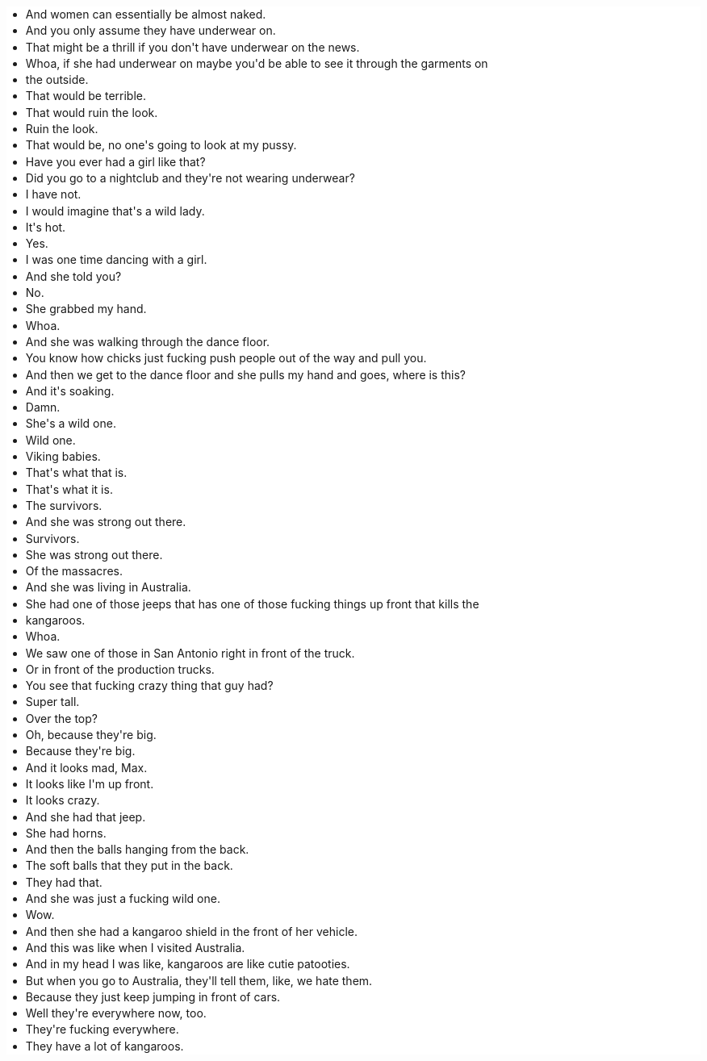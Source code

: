*  And women can essentially be almost naked.
*  And you only assume they have underwear on.
*  That might be a thrill if you don't have underwear on the news.
*  Whoa, if she had underwear on maybe you'd be able to see it through the garments on
*  the outside.
*  That would be terrible.
*  That would ruin the look.
*  Ruin the look.
*  That would be, no one's going to look at my pussy.
*  Have you ever had a girl like that?
*  Did you go to a nightclub and they're not wearing underwear?
*  I have not.
*  I would imagine that's a wild lady.
*  It's hot.
*  Yes.
*  I was one time dancing with a girl.
*  And she told you?
*  No.
*  She grabbed my hand.
*  Whoa.
*  And she was walking through the dance floor.
*  You know how chicks just fucking push people out of the way and pull you.
*  And then we get to the dance floor and she pulls my hand and goes, where is this?
*  And it's soaking.
*  Damn.
*  She's a wild one.
*  Wild one.
*  Viking babies.
*  That's what that is.
*  That's what it is.
*  The survivors.
*  And she was strong out there.
*  Survivors.
*  She was strong out there.
*  Of the massacres.
*  And she was living in Australia.
*  She had one of those jeeps that has one of those fucking things up front that kills the
*  kangaroos.
*  Whoa.
*  We saw one of those in San Antonio right in front of the truck.
*  Or in front of the production trucks.
*  You see that fucking crazy thing that guy had?
*  Super tall.
*  Over the top?
*  Oh, because they're big.
*  Because they're big.
*  And it looks mad, Max.
*  It looks like I'm up front.
*  It looks crazy.
*  And she had that jeep.
*  She had horns.
*  And then the balls hanging from the back.
*  The soft balls that they put in the back.
*  They had that.
*  And she was just a fucking wild one.
*  Wow.
*  And then she had a kangaroo shield in the front of her vehicle.
*  And this was like when I visited Australia.
*  And in my head I was like, kangaroos are like cutie patooties.
*  But when you go to Australia, they'll tell them, like, we hate them.
*  Because they just keep jumping in front of cars.
*  Well they're everywhere now, too.
*  They're fucking everywhere.
*  They have a lot of kangaroos.